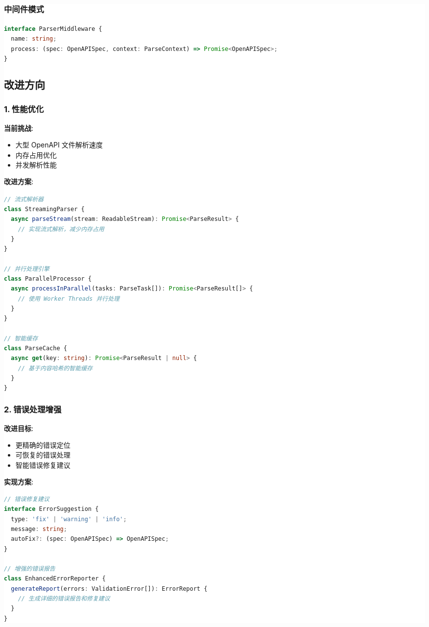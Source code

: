 ### 中间件模式

```typescript
interface ParserMiddleware {
  name: string;
  process: (spec: OpenAPISpec, context: ParseContext) => Promise<OpenAPISpec>;
}
```

## 改进方向

### 1. 性能优化

**当前挑战**:
- 大型 OpenAPI 文件解析速度
- 内存占用优化
- 并发解析性能

**改进方案**:
```typescript
// 流式解析器
class StreamingParser {
  async parseStream(stream: ReadableStream): Promise<ParseResult> {
    // 实现流式解析，减少内存占用
  }
}

// 并行处理引擎
class ParallelProcessor {
  async processInParallel(tasks: ParseTask[]): Promise<ParseResult[]> {
    // 使用 Worker Threads 并行处理
  }
}

// 智能缓存
class ParseCache {
  async get(key: string): Promise<ParseResult | null> {
    // 基于内容哈希的智能缓存
  }
}
```

### 2. 错误处理增强

**改进目标**:
- 更精确的错误定位
- 可恢复的错误处理
- 智能错误修复建议

**实现方案**:
```typescript
// 错误修复建议
interface ErrorSuggestion {
  type: 'fix' | 'warning' | 'info';
  message: string;
  autoFix?: (spec: OpenAPISpec) => OpenAPISpec;
}

// 增强的错误报告
class EnhancedErrorReporter {
  generateReport(errors: ValidationError[]): ErrorReport {
    // 生成详细的错误报告和修复建议
  }
}
```
